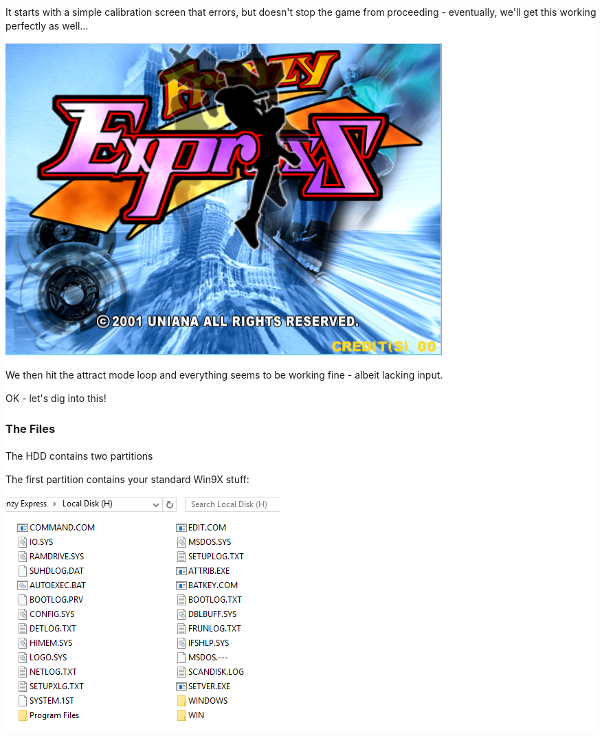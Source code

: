 It starts with a simple calibration screen that errors, but doesn't stop the game from proceeding - eventually, we'll get this working perfectly as well...

![](./images/fe3.PNG)

We then hit the attract mode loop and everything seems to be working fine - albeit lacking input.

OK - let's dig into this!

### The Files

The HDD contains two partitions

The first partition contains your standard Win9X stuff:

![](./images/fe4.PNG)

